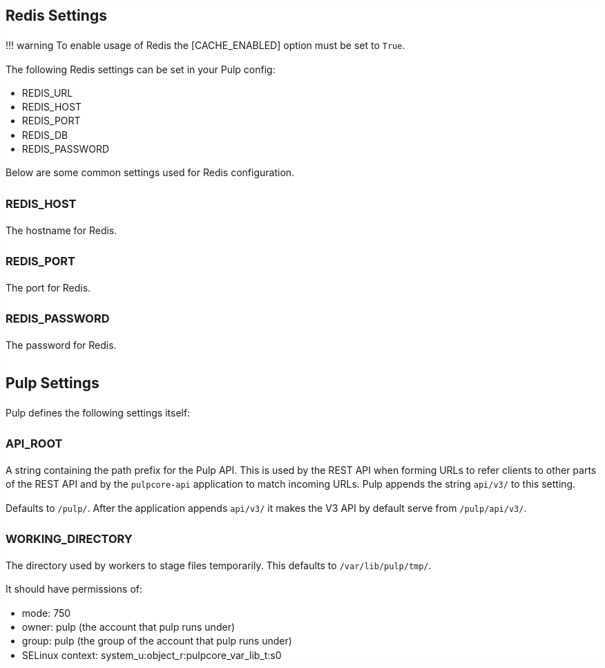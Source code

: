

## Redis Settings

!!! warning
    To enable usage of Redis the [CACHE_ENABLED] option must be set to `True`.


The following Redis settings can be set in your Pulp config:

- REDIS_URL
- REDIS_HOST
- REDIS_PORT
- REDIS_DB
- REDIS_PASSWORD

Below are some common settings used for Redis configuration.

### REDIS_HOST

The hostname for Redis.

### REDIS_PORT

The port for Redis.

### REDIS_PASSWORD

The password for Redis.



## Pulp Settings

Pulp defines the following settings itself:



### API_ROOT

A string containing the path prefix for the Pulp API. This is used by the REST API when forming
URLs to refer clients to other parts of the REST API and by the `pulpcore-api` application to
match incoming URLs. Pulp appends the string `api/v3/` to this setting.

Defaults to `/pulp/`. After the application appends `api/v3/` it makes the V3 API by default
serve from `/pulp/api/v3/`.

### WORKING_DIRECTORY

The directory used by workers to stage files temporarily. This defaults to
`/var/lib/pulp/tmp/`.

It should have permissions of:

- mode: 750
- owner: pulp (the account that pulp runs under)
- group: pulp (the group of the account that pulp runs under)
- SELinux context: system_u:object_r:pulpcore_var_lib_t:s0
